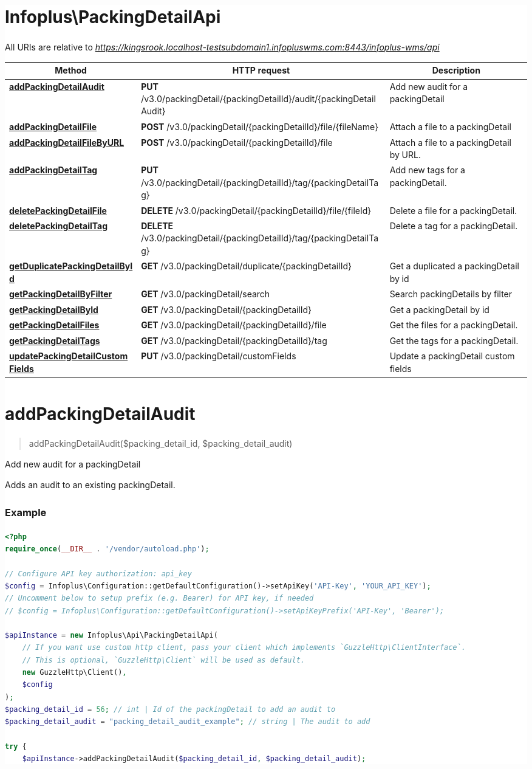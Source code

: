 # Infoplus\PackingDetailApi

All URIs are relative to *https://kingsrook.localhost-testsubdomain1.infopluswms.com:8443/infoplus-wms/api*

Method | HTTP request | Description
------------- | ------------- | -------------
[**addPackingDetailAudit**](PackingDetailApi.md#addPackingDetailAudit) | **PUT** /v3.0/packingDetail/{packingDetailId}/audit/{packingDetailAudit} | Add new audit for a packingDetail
[**addPackingDetailFile**](PackingDetailApi.md#addPackingDetailFile) | **POST** /v3.0/packingDetail/{packingDetailId}/file/{fileName} | Attach a file to a packingDetail
[**addPackingDetailFileByURL**](PackingDetailApi.md#addPackingDetailFileByURL) | **POST** /v3.0/packingDetail/{packingDetailId}/file | Attach a file to a packingDetail by URL.
[**addPackingDetailTag**](PackingDetailApi.md#addPackingDetailTag) | **PUT** /v3.0/packingDetail/{packingDetailId}/tag/{packingDetailTag} | Add new tags for a packingDetail.
[**deletePackingDetailFile**](PackingDetailApi.md#deletePackingDetailFile) | **DELETE** /v3.0/packingDetail/{packingDetailId}/file/{fileId} | Delete a file for a packingDetail.
[**deletePackingDetailTag**](PackingDetailApi.md#deletePackingDetailTag) | **DELETE** /v3.0/packingDetail/{packingDetailId}/tag/{packingDetailTag} | Delete a tag for a packingDetail.
[**getDuplicatePackingDetailById**](PackingDetailApi.md#getDuplicatePackingDetailById) | **GET** /v3.0/packingDetail/duplicate/{packingDetailId} | Get a duplicated a packingDetail by id
[**getPackingDetailByFilter**](PackingDetailApi.md#getPackingDetailByFilter) | **GET** /v3.0/packingDetail/search | Search packingDetails by filter
[**getPackingDetailById**](PackingDetailApi.md#getPackingDetailById) | **GET** /v3.0/packingDetail/{packingDetailId} | Get a packingDetail by id
[**getPackingDetailFiles**](PackingDetailApi.md#getPackingDetailFiles) | **GET** /v3.0/packingDetail/{packingDetailId}/file | Get the files for a packingDetail.
[**getPackingDetailTags**](PackingDetailApi.md#getPackingDetailTags) | **GET** /v3.0/packingDetail/{packingDetailId}/tag | Get the tags for a packingDetail.
[**updatePackingDetailCustomFields**](PackingDetailApi.md#updatePackingDetailCustomFields) | **PUT** /v3.0/packingDetail/customFields | Update a packingDetail custom fields


# **addPackingDetailAudit**
> addPackingDetailAudit($packing_detail_id, $packing_detail_audit)

Add new audit for a packingDetail

Adds an audit to an existing packingDetail.

### Example
```php
<?php
require_once(__DIR__ . '/vendor/autoload.php');

// Configure API key authorization: api_key
$config = Infoplus\Configuration::getDefaultConfiguration()->setApiKey('API-Key', 'YOUR_API_KEY');
// Uncomment below to setup prefix (e.g. Bearer) for API key, if needed
// $config = Infoplus\Configuration::getDefaultConfiguration()->setApiKeyPrefix('API-Key', 'Bearer');

$apiInstance = new Infoplus\Api\PackingDetailApi(
    // If you want use custom http client, pass your client which implements `GuzzleHttp\ClientInterface`.
    // This is optional, `GuzzleHttp\Client` will be used as default.
    new GuzzleHttp\Client(),
    $config
);
$packing_detail_id = 56; // int | Id of the packingDetail to add an audit to
$packing_detail_audit = "packing_detail_audit_example"; // string | The audit to add

try {
    $apiInstance->addPackingDetailAudit($packing_detail_id, $packing_detail_audit);
```